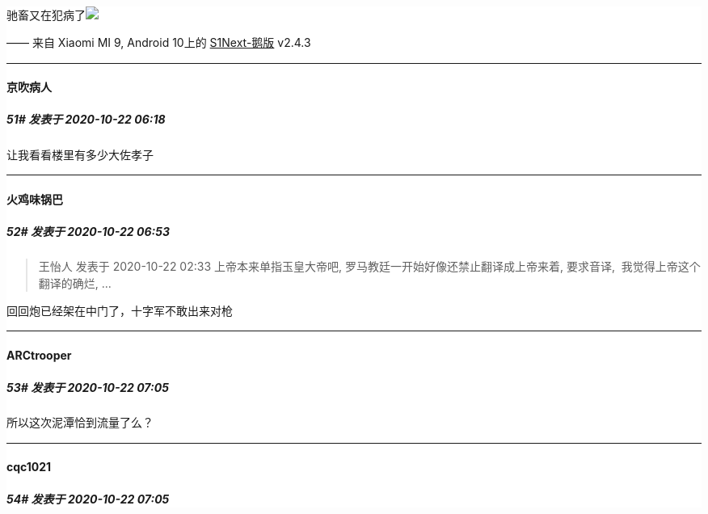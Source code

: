 


驰畜又在犯病了<img src="https://static.saraba1st.com/image/smiley/face2017/067.png" referrerpolicy="no-referrer">

—— 来自 Xiaomi MI 9, Android 10上的 [S1Next-鹅版](https://github.com/ykrank/S1-Next/releases) v2.4.3







*****

####  京吹病人  
##### 51#       发表于 2020-10-22 06:18




让我看看楼里有多少大佐孝子







*****

####  火鸡味锅巴  
##### 52#       发表于 2020-10-22 06:53



<blockquote>王怡人 发表于 2020-10-22 02:33
上帝本来单指玉皇大帝吧, 罗马教廷一开始好像还禁止翻译成上帝来着, 要求音译,  我觉得上帝这个翻译的确烂, ...</blockquote>
回回炮已经架在中门了，十字军不敢出来对枪







*****

####  ARCtrooper  
##### 53#       发表于 2020-10-22 07:05




所以这次泥潭恰到流量了么？







*****

####  cqc1021  
##### 54#       发表于 2020-10-22 07:05


